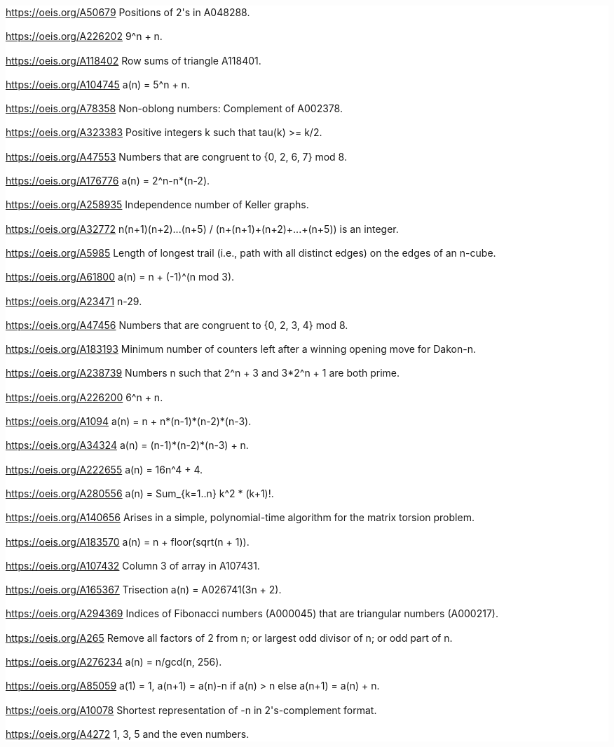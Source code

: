 https://oeis.org/A50679 Positions of 2's in A048288.

https://oeis.org/A226202 9^n + n.

https://oeis.org/A118402 Row sums of triangle A118401.

https://oeis.org/A104745 a(n) = 5^n + n.

https://oeis.org/A78358 Non-oblong numbers: Complement of A002378.

https://oeis.org/A323383 Positive integers k such that tau(k) >= k/2.

https://oeis.org/A47553 Numbers that are congruent to {0, 2, 6, 7} mod 8.

https://oeis.org/A176776 a(n) = 2^n-n\*(n-2).

https://oeis.org/A258935 Independence number of Keller graphs.

https://oeis.org/A32772 n(n+1)(n+2)...(n+5) / (n+(n+1)+(n+2)+...+(n+5)) is an integer.

https://oeis.org/A5985 Length of longest trail (i.e., path with all distinct edges) on the edges of an n-cube.

https://oeis.org/A61800 a(n) = n + (-1)^(n mod 3).

https://oeis.org/A23471 n-29.

https://oeis.org/A47456 Numbers that are congruent to {0, 2, 3, 4} mod 8.

https://oeis.org/A183193 Minimum number of counters left after a winning opening move for Dakon-n.

https://oeis.org/A238739 Numbers n such that 2^n + 3 and 3\*2^n + 1 are both prime.

https://oeis.org/A226200 6^n + n.

https://oeis.org/A1094 a(n) = n + n\*(n-1)\*(n-2)\*(n-3).

https://oeis.org/A34324 a(n) = (n-1)\*(n-2)\*(n-3) + n.

https://oeis.org/A222655 a(n) = 16n^4 + 4.

https://oeis.org/A280556 a(n) = Sum_{k=1..n} k^2 \* (k+1)!.

https://oeis.org/A140656 Arises in a simple, polynomial-time algorithm for the matrix torsion problem.

https://oeis.org/A183570 a(n) = n + floor(sqrt(n + 1)).

https://oeis.org/A107432 Column 3 of array in A107431.

https://oeis.org/A165367 Trisection a(n) = A026741(3n + 2).

https://oeis.org/A294369 Indices of Fibonacci numbers (A000045) that are triangular numbers (A000217).

https://oeis.org/A265 Remove all factors of 2 from n; or largest odd divisor of n; or odd part of n.

https://oeis.org/A276234 a(n) = n/gcd(n, 256).

https://oeis.org/A85059 a(1) = 1, a(n+1) = a(n)-n if a(n) > n else a(n+1) = a(n) + n.

https://oeis.org/A10078 Shortest representation of -n in 2's-complement format.

https://oeis.org/A4272 1, 3, 5 and the even numbers.
